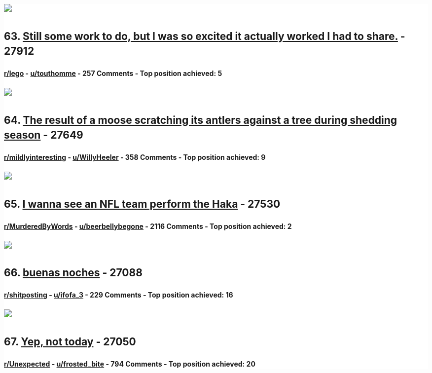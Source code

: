 <a href="https://i.redd.it/iiz38z32vjf81.jpg"><img src="https://a.thumbs.redditmedia.com/Y4LBqDsImQdQ3m5QlQGTG2rFAQj8oeNZKsdQxNq-Cc0.jpg"></img></a>

## 63. [Still some work to do, but I was so excited it actually worked I had to share.](http://reddit.com/r/lego/comments/sjjtx2/still_some_work_to_do_but_i_was_so_excited_it/) - 27912
#### [r/lego](http://reddit.com/r/lego) - [u/touthomme](http://reddit.com/u/touthomme) - 257 Comments - Top position achieved: 5

<a href="https://v.redd.it/u8nw83b8jmf81"><img src="https://b.thumbs.redditmedia.com/GysiDnQuwCaeupwlS8QfWdWgZS2m-fSbPNhq4sZ9Ryk.jpg"></img></a>

## 64. [The result of a moose scratching its antlers against a tree during shedding season](http://reddit.com/r/mildlyinteresting/comments/sjgv97/the_result_of_a_moose_scratching_its_antlers/) - 27649
#### [r/mildlyinteresting](http://reddit.com/r/mildlyinteresting) - [u/WillyHeeler](http://reddit.com/u/WillyHeeler) - 358 Comments - Top position achieved: 9

<a href="https://i.redd.it/htnm1gbvrlf81.jpg"><img src="https://b.thumbs.redditmedia.com/m3hXMzmwCxxdsP0uV9X6ChwnI-S3PVtMunzE5Au2jnk.jpg"></img></a>

## 65. [I wanna see an NFL team perform the Haka](http://reddit.com/r/MurderedByWords/comments/sjdyca/i_wanna_see_an_nfl_team_perform_the_haka/) - 27530
#### [r/MurderedByWords](http://reddit.com/r/MurderedByWords) - [u/beerbellybegone](http://reddit.com/u/beerbellybegone) - 2116 Comments - Top position achieved: 2

<a href="https://i.redd.it/0t821kp7vkf81.png"><img src="https://b.thumbs.redditmedia.com/Dae3r_xp3U3IkH33PYwmo_G_BGvRSkHNdU6R6_aAjNw.jpg"></img></a>

## 66. [buenas noches](http://reddit.com/r/shitposting/comments/sjk7jg/buenas_noches/) - 27088
#### [r/shitposting](http://reddit.com/r/shitposting) - [u/ifofa_3](http://reddit.com/u/ifofa_3) - 229 Comments - Top position achieved: 16

<a href="https://v.redd.it/j2a14zkxlmf81"><img src="https://b.thumbs.redditmedia.com/Mrv_D0GQy8dXJ6R9owPu1ErTeHGCQD4wNHZF44KDZ-U.jpg"></img></a>

## 67. [Yep, not today](http://reddit.com/r/Unexpected/comments/sju2ws/yep_not_today/) - 27050
#### [r/Unexpected](http://reddit.com/r/Unexpected) - [u/frosted_bite](http://reddit.com/u/frosted_bite) - 794 Comments - Top position achieved: 20
